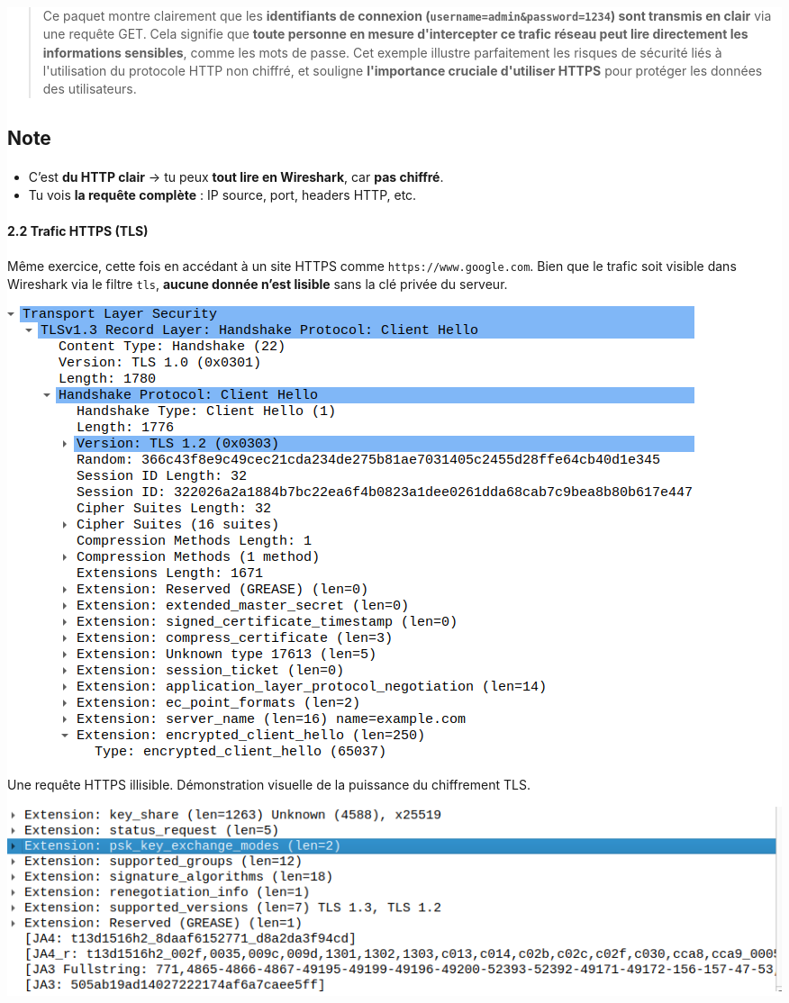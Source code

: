 > Ce paquet montre clairement que les **identifiants de connexion (`username=admin&password=1234`) sont transmis en clair** via une requête GET. Cela signifie que **toute personne en mesure d'intercepter ce trafic réseau peut lire directement les informations sensibles**, comme les mots de passe.
> Cet exemple illustre parfaitement les risques de sécurité liés à l'utilisation du protocole HTTP non chiffré, et souligne **l'importance cruciale d'utiliser HTTPS** pour protéger les données des utilisateurs.



## Note

- C’est **du HTTP clair** → tu peux **tout lire en Wireshark**, car **pas chiffré**.
- Tu vois **la requête complète** : IP source, port, headers HTTP, etc.



#### 2.2 Trafic HTTPS (TLS)

Même exercice, cette fois en accédant à un site HTTPS comme `https://www.google.com`.
Bien que le trafic soit visible dans Wireshark via le filtre `tls`, **aucune donnée n’est lisible** sans la clé privée du serveur.

![Une requête HTTPS illisible](./Images/tls_pkt.png)

Une requête HTTPS illisible. Démonstration visuelle de la puissance du chiffrement TLS.

![Chiffrement HTTPS](./Images/autre_tls_image.png)
